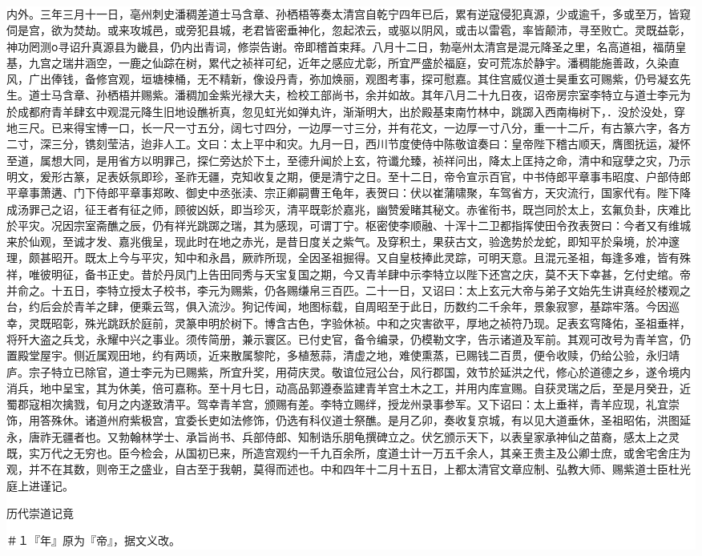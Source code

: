 内外。三年三月十一日，亳州刺史潘稠差道士马含章、孙栖梧等奏太清宫自乾宁四年已后，累有逆寇侵犯真源，少或逾千，多或至万，皆窥伺是宫，欲为焚劫。或来攻城邑，或旁犯县城，老君皆密垂神化，忽起浓云，或驱以阴风，或击以雷雹，率皆颠沛，寻至败亡。灵既益彰，神功罔测o寻诏升真源县为畿县，仍内出青词，修崇告谢。帝即稽首束拜。八月十二日，勃亳州太清宫是混元降圣之里，名高道祖，福荫皇基，九宫之瑞井涵空，一鹿之仙踪在树，累代之祯祥可纪，近年之感应尤彰，所宜严盛於福庭，安可荒冻於静宇。潘稠能施善政，久染直风，广出俸钱，备修宫观，垣塘楝桶，无不精新，像设丹青，弥加焕丽，观图考事，探可慰嘉。其住宫威仪道士昊重玄可赐紫，仍号凝玄先生。道士马含章、孙栖梧并赐紫。潘稠加金紫光禄大夫，检校工部尚书，余并如故。其年八月二十九日夜，诏帝房宗室李特立与道士李元为於成都府青羊肆玄中观混元降生旧地设醮祈真，忽见虹光如弹丸许，渐渐明大，出於殿基束南竹林中，跳踯入西南梅树下，．没於没处，穿地三尺。已来得宝博一口，长一尺一寸五分，阔七寸四分，一边厚一寸三分，并有花文，一边厚一寸八分，重一十二斤，有古篆六字，各方二寸，深三分，镌刻莹洁，迨非人工。文曰：太上平中和灾。九月一日，西川节度使侍中陈敬谊奏曰：皇帝陛下稽古顺天，膺图抚运，凝怀至道，属想大同，是用省方以明罪己，探仁旁达於下土，至德升闻於上玄，符谶允臻，祯祥问出，降太上匡持之命，清中和寇孽之灾，乃示明文，爰形古篆，足表妖氛即珍，圣祚无疆，克知收复之期，便是清宁之日。至十二日，帝令宣示百官，中书侍郎平章事韦昭度、户部侍郎平章事萧遘、门下侍郎平章事郑畋、御史中丞张渎、宗正卿嗣曹王龟年，表贺曰：伏以崔蒲啸聚，车驾省方，天灾流行，国家代有。陛下降成汤罪己之诏，征王者有征之师，顾彼凶妖，即当珍灭，清平既彰於嘉兆，幽赞爰睹其秘文。赤雀衔书，既岂同於太上，玄氟负卦，庆难比於平灾。况因宗室斋醮之辰，仍有祥光跳踯之瑞，其为感现，可谓丁宁。枢密使李顺融、十浑十二卫都指挥使田令孜表贺曰：今者又有维城来於仙观，至诚才发、嘉兆俄呈，现此时在地之赤光，是昔日度关之紫气。及穿积土，果获古文，验逸势於龙蛇，即知平於枭境，於冲邃理，颇甚昭开。既太上今与平灾，知中和永昌，厥祚所现，全因圣祖掘得。又自皇枝捧此灵踪，可明天意。且混元圣祖，每逢多难，皆有殊祥，唯彼明征，备书正史。昔於丹凤门上告田同秀与天宝复国之期，今又青羊肆中示李特立以陛下还宫之庆，莫不天下幸甚，乞付史绾。帝并俞之。十五日，李特立授太子校书，李元为赐紫，仍各赐缣帛三百匹。二十一日，又诏曰：太上玄元大帝与弟子文始先生讲真经於楼观之台，约后会於青羊之肆，便乘云驾，俱入流沙。狗记传闻，地图标载，自周昭至于此日，历数约二千余年，景象寂寥，基踪牢落。今因巡幸，灵既昭彰，殊光跳跃於庭前，灵篆申明於树下。博含古色，字验休祯。中和之灾害欲平，厚地之祯符乃现。足表玄穹降佑，圣祖垂祥，将歼大盗之兵戈，永耀中兴之事业。须传简册，兼示寰区。已付史官，备令编录，仍模勒文字，告示诸道及军前。其观可改号为青羊宫，仍置殿堂屋宇。侧近属观田地，约有两顷，近来散属黎陀，多植葱蒜，清虚之地，难使熏蒸，已赐钱二百贯，便令收赎，仍给公验，永归靖庐。宗子特立已除官，道士李元为已赐紫，所宜升奖，用荷庆灵。敬谊位冠公台，风行郡国，效节於延洪之代，修心於道德之乡，遂令境内消兵，地中呈宝，其为休美，倍可嘉称。至十月七日，动高品郭遵泰监建青羊宫土木之工，并用内库宣赐。自获灵瑞之后，至是月癸丑，近蜀郡寇相次擒戮，旬月之内遂致清平。驾幸青羊宫，颁赐有差。李特立赐绊，授龙州录事参军。又下诏曰：太上垂祥，青羊应现，礼宜崇饰，用答殊休。诸道州府紫极宫，宜委长吏如法修饰，仍选有科仪道士祭醮。是月乙卯，奏收复京城，有以见大道垂休，圣祖昭佑，洪图延永，唐祚无疆者也。又勃翰林学士、承旨尚书、兵部侍郎、知制诰乐朋龟撰碑立之。伏乞颁示天下，以表皇家承神仙之苗裔，感太上之灵既，实万代之无穷也。臣今检会，从国初已来，所造宫观约一千九百余所，度道士计一万五千余人，其亲王贵主及公卿士庶，或舍宅舍庄为观，并不在其数，则帝王之盛业，自古至于我朝，莫得而述也。中和四年十二月十五日，上都太清官文章应制、弘教大师、赐紫道士臣杜光庭上进谨记。  

历代崇道记竟  

＃１『年』原为『帝』，据文义改。  
